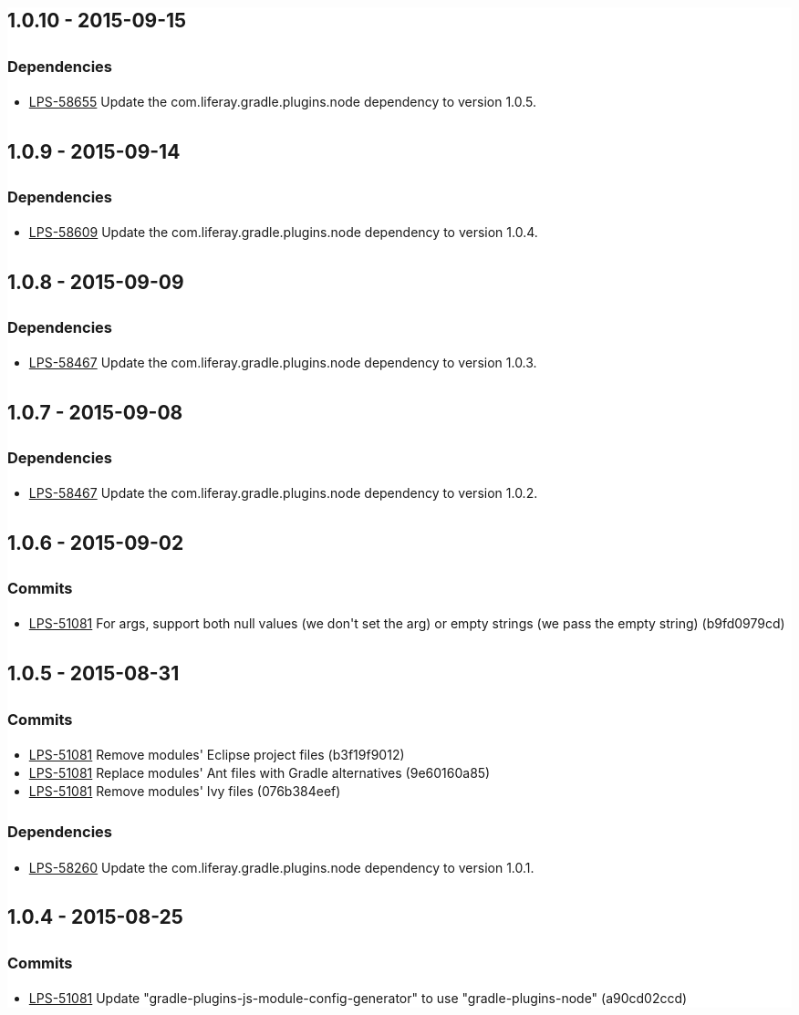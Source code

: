 ## 1.0.10 - 2015-09-15

### Dependencies
- [LPS-58655] Update the com.liferay.gradle.plugins.node dependency to version
1.0.5.

## 1.0.9 - 2015-09-14

### Dependencies
- [LPS-58609] Update the com.liferay.gradle.plugins.node dependency to version
1.0.4.

## 1.0.8 - 2015-09-09

### Dependencies
- [LPS-58467] Update the com.liferay.gradle.plugins.node dependency to version
1.0.3.

## 1.0.7 - 2015-09-08

### Dependencies
- [LPS-58467] Update the com.liferay.gradle.plugins.node dependency to version
1.0.2.

## 1.0.6 - 2015-09-02

### Commits
- [LPS-51081] For args, support both null values (we don't set the arg) or empty
strings (we pass the empty string) (b9fd0979cd)

## 1.0.5 - 2015-08-31

### Commits
- [LPS-51081] Remove modules' Eclipse project files (b3f19f9012)
- [LPS-51081] Replace modules' Ant files with Gradle alternatives (9e60160a85)
- [LPS-51081] Remove modules' Ivy files (076b384eef)

### Dependencies
- [LPS-58260] Update the com.liferay.gradle.plugins.node dependency to version
1.0.1.

## 1.0.4 - 2015-08-25

### Commits
- [LPS-51081] Update "gradle-plugins-js-module-config-generator" to use
"gradle-plugins-node" (a90cd02ccd)


[LPS-0]: https://issues.liferay.com/browse/LPS-0
[LPS-51081]: https://issues.liferay.com/browse/LPS-51081
[LPS-58260]: https://issues.liferay.com/browse/LPS-58260
[LPS-58467]: https://issues.liferay.com/browse/LPS-58467
[LPS-58609]: https://issues.liferay.com/browse/LPS-58609
[LPS-58655]: https://issues.liferay.com/browse/LPS-58655
[LPS-58891]: https://issues.liferay.com/browse/LPS-58891
[LPS-59564]: https://issues.liferay.com/browse/LPS-59564
[LPS-60148]: https://issues.liferay.com/browse/LPS-60148
[LPS-61088]: https://issues.liferay.com/browse/LPS-61088
[LPS-61099]: https://issues.liferay.com/browse/LPS-61099
[LPS-61527]: https://issues.liferay.com/browse/LPS-61527
[LPS-61754]: https://issues.liferay.com/browse/LPS-61754
[LPS-61848]: https://issues.liferay.com/browse/LPS-61848
[LPS-62384]: https://issues.liferay.com/browse/LPS-62384
[LPS-62504]: https://issues.liferay.com/browse/LPS-62504
[LPS-62671]: https://issues.liferay.com/browse/LPS-62671
[LPS-62826]: https://issues.liferay.com/browse/LPS-62826
[LPS-62883]: https://issues.liferay.com/browse/LPS-62883
[LPS-63943]: https://issues.liferay.com/browse/LPS-63943
[LPS-64281]: https://issues.liferay.com/browse/LPS-64281
[LPS-64407]: https://issues.liferay.com/browse/LPS-64407
[LPS-64816]: https://issues.liferay.com/browse/LPS-64816
[LPS-65245]: https://issues.liferay.com/browse/LPS-65245
[LPS-65749]: https://issues.liferay.com/browse/LPS-65749
[LPS-65976]: https://issues.liferay.com/browse/LPS-65976
[LPS-66410]: https://issues.liferay.com/browse/LPS-66410
[LPS-66709]: https://issues.liferay.com/browse/LPS-66709
[LPS-66906]: https://issues.liferay.com/browse/LPS-66906
[LPS-67023]: https://issues.liferay.com/browse/LPS-67023
[LPS-67544]: https://issues.liferay.com/browse/LPS-67544
[LPS-67573]: https://issues.liferay.com/browse/LPS-67573
[LPS-67653]: https://issues.liferay.com/browse/LPS-67653
[LPS-67658]: https://issues.liferay.com/browse/LPS-67658
[LPS-68231]: https://issues.liferay.com/browse/LPS-68231
[LPS-68298]: https://issues.liferay.com/browse/LPS-68298
[LPS-68405]: https://issues.liferay.com/browse/LPS-68405
[LPS-68485]: https://issues.liferay.com/browse/LPS-68485
[LPS-68564]: https://issues.liferay.com/browse/LPS-68564
[LPS-68618]: https://issues.liferay.com/browse/LPS-68618
[LPS-69259]: https://issues.liferay.com/browse/LPS-69259
[LPS-69445]: https://issues.liferay.com/browse/LPS-69445
[LPS-69618]: https://issues.liferay.com/browse/LPS-69618
[LPS-69677]: https://issues.liferay.com/browse/LPS-69677
[LPS-69802]: https://issues.liferay.com/browse/LPS-69802
[LPS-69920]: https://issues.liferay.com/browse/LPS-69920
[LPS-70060]: https://issues.liferay.com/browse/LPS-70060
[LPS-70634]: https://issues.liferay.com/browse/LPS-70634
[LPS-70819]: https://issues.liferay.com/browse/LPS-70819
[LPS-71117]: https://issues.liferay.com/browse/LPS-71117
[LPS-71222]: https://issues.liferay.com/browse/LPS-71222
[LPS-71826]: https://issues.liferay.com/browse/LPS-71826
[LPS-72152]: https://issues.liferay.com/browse/LPS-72152
[LPS-72340]: https://issues.liferay.com/browse/LPS-72340
[LPS-73070]: https://issues.liferay.com/browse/LPS-73070
[LPS-73472]: https://issues.liferay.com/browse/LPS-73472
[LPS-74343]: https://issues.liferay.com/browse/LPS-74343
[LPS-74770]: https://issues.liferay.com/browse/LPS-74770
[LPS-74904]: https://issues.liferay.com/browse/LPS-74904
[LPS-74933]: https://issues.liferay.com/browse/LPS-74933
[LPS-75175]: https://issues.liferay.com/browse/LPS-75175
[LPS-75530]: https://issues.liferay.com/browse/LPS-75530
[LPS-75965]: https://issues.liferay.com/browse/LPS-75965
[LPS-76644]: https://issues.liferay.com/browse/LPS-76644
[LPS-77425]: https://issues.liferay.com/browse/LPS-77425
[LPS-77996]: https://issues.liferay.com/browse/LPS-77996
[LPS-78741]: https://issues.liferay.com/browse/LPS-78741
[LPS-82310]: https://issues.liferay.com/browse/LPS-82310
[LPS-82568]: https://issues.liferay.com/browse/LPS-82568
[LPS-85609]: https://issues.liferay.com/browse/LPS-85609
[LPS-85959]: https://issues.liferay.com/browse/LPS-85959
[LPS-86576]: https://issues.liferay.com/browse/LPS-86576
[LPS-86589]: https://issues.liferay.com/browse/LPS-86589
[LPS-87192]: https://issues.liferay.com/browse/LPS-87192
[LPS-87465]: https://issues.liferay.com/browse/LPS-87465
[LPS-87466]: https://issues.liferay.com/browse/LPS-87466
[LPS-87479]: https://issues.liferay.com/browse/LPS-87479
[LPS-88909]: https://issues.liferay.com/browse/LPS-88909
[LPS-89126]: https://issues.liferay.com/browse/LPS-89126
[LPS-89436]: https://issues.liferay.com/browse/LPS-89436
[LPS-89916]: https://issues.liferay.com/browse/LPS-89916
[LPS-90945]: https://issues.liferay.com/browse/LPS-90945
[LPS-91967]: https://issues.liferay.com/browse/LPS-91967
[LPS-93220]: https://issues.liferay.com/browse/LPS-93220
[LPS-93258]: https://issues.liferay.com/browse/LPS-93258
[LPS-94947]: https://issues.liferay.com/browse/LPS-94947
[LPS-96247]: https://issues.liferay.com/browse/LPS-96247
[LPS-96376]: https://issues.liferay.com/browse/LPS-96376
[LPS-99740]: https://issues.liferay.com/browse/LPS-99740
[LPS-99774]: https://issues.liferay.com/browse/LPS-99774
[LPS-99977]: https://issues.liferay.com/browse/LPS-99977
[LPS-100163]: https://issues.liferay.com/browse/LPS-100163
[LPS-100168]: https://issues.liferay.com/browse/LPS-100168
[LPS-100515]: https://issues.liferay.com/browse/LPS-100515
[LPS-101470]: https://issues.liferay.com/browse/LPS-101470
[LPS-102367]: https://issues.liferay.com/browse/LPS-102367
[LPS-102655]: https://issues.liferay.com/browse/LPS-102655
[LPS-103339]: https://issues.liferay.com/browse/LPS-103339
[LPS-103580]: https://issues.liferay.com/browse/LPS-103580
[LPS-104132]: https://issues.liferay.com/browse/LPS-104132
[LPS-105873]: https://issues.liferay.com/browse/LPS-105873
[LPS-106149]: https://issues.liferay.com/browse/LPS-106149
[LPS-110422]: https://issues.liferay.com/browse/LPS-110422
[LPS-110486]: https://issues.liferay.com/browse/LPS-110486
[LPS-111192]: https://issues.liferay.com/browse/LPS-111192
[LPS-116808]: https://issues.liferay.com/browse/LPS-116808
[LRDOCS-4129]: https://issues.liferay.com/browse/LRDOCS-4129
[LRDOCS-6412]: https://issues.liferay.com/browse/LRDOCS-6412
[LRQA-52072]: https://issues.liferay.com/browse/LRQA-52072